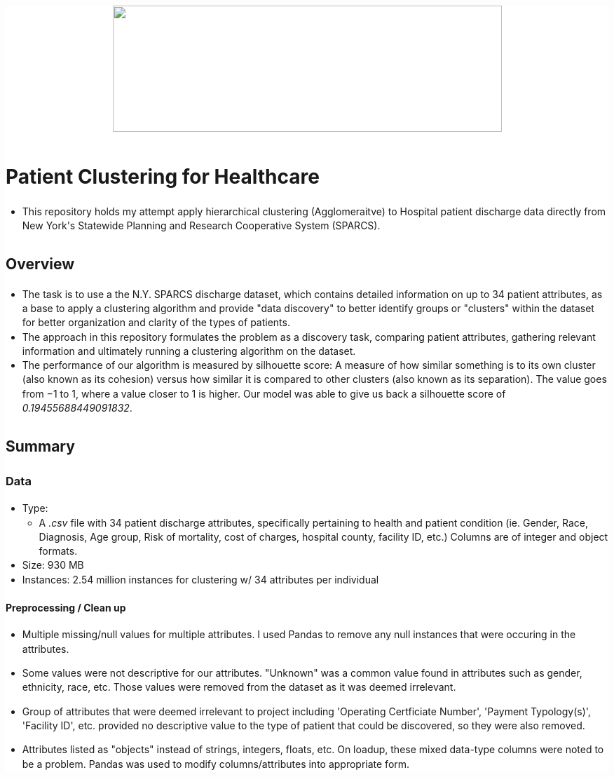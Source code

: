 <p align="center">
 <img src="https://github.com/johnbaguinaga/Clustering_for_Healthcare/assets/106455858/5b071942-2901-4940-b1a6-db5e38a605f5" width="555" height="180">
</p>
  
  
# Patient Clustering for Healthcare

* This repository holds my attempt apply hierarchical clustering (Agglomeraitve) to Hospital patient discharge data directly from New York's Statewide Planning and Research Cooperative System (SPARCS).

## Overview

  * The task is to use a the N.Y. SPARCS discharge dataset, which contains detailed information on up to 34 patient attributes, as a base to apply a clustering algorithm and provide "data discovery" to better identify groups or "clusters" within the dataset for better organization and clarity of the types of patients.
  * The approach in this repository formulates the problem as a discovery task, comparing patient attributes, gathering relevant information and ultimately running a clustering algorithm on the dataset.
  * The performance of our algorithm is measured by silhouette score:  A measure of how similar something is to its own cluster (also known as its cohesion) versus how similar it is compared to other clusters (also known as its separation). The value goes from −1 to 1, where a value closer to 1 is higher. Our model was able to give us back a silhouette score of *0.19455688449091832*.

## Summary 

### Data

  * Type: 
    * A *.csv* file with 34 patient discharge attributes, specifically pertaining to health and patient condition (ie. Gender, Race, Diagnosis, Age group, Risk of mortality, cost of charges, hospital county, facility ID, etc.) Columns are of integer and object formats.
  * Size: 930 MB
  * Instances: 2.54 million instances for clustering w/ 34 attributes per individual

#### Preprocessing / Clean up
*  Multiple missing/null values for multiple attributes. I used Pandas to remove any null instances that were occuring in the attributes.

*  Some values were not descriptive for our attributes. "Unknown" was a common value found in attributes such as gender, ethnicity, race, etc. Those values were      removed from the dataset as it was deemed irrelevant.

*  Group of attributes that were deemed irrelevant to project including 'Operating Certficiate Number', 'Payment Typology(s)', 'Facility ID', etc. provided no descriptive value to the type of patient that could be discovered, so they were also removed.

*  Attributes listed as "objects" instead of strings, integers, floats, etc. On loadup, these mixed data-type columns were noted to be a problem. Pandas was used to modify columns/attributes into appropriate form.
